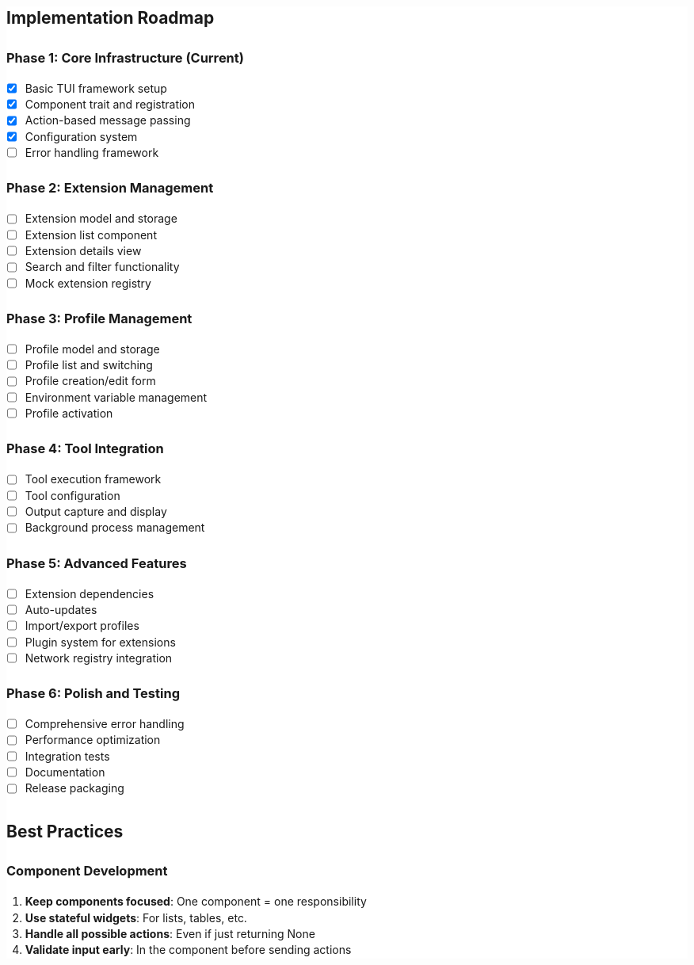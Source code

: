 ## Implementation Roadmap

### Phase 1: Core Infrastructure (Current)
- [x] Basic TUI framework setup
- [x] Component trait and registration
- [x] Action-based message passing
- [x] Configuration system
- [ ] Error handling framework

### Phase 2: Extension Management
- [ ] Extension model and storage
- [ ] Extension list component
- [ ] Extension details view
- [ ] Search and filter functionality
- [ ] Mock extension registry

### Phase 3: Profile Management
- [ ] Profile model and storage
- [ ] Profile list and switching
- [ ] Profile creation/edit form
- [ ] Environment variable management
- [ ] Profile activation

### Phase 4: Tool Integration
- [ ] Tool execution framework
- [ ] Tool configuration
- [ ] Output capture and display
- [ ] Background process management

### Phase 5: Advanced Features
- [ ] Extension dependencies
- [ ] Auto-updates
- [ ] Import/export profiles
- [ ] Plugin system for extensions
- [ ] Network registry integration

### Phase 6: Polish and Testing
- [ ] Comprehensive error handling
- [ ] Performance optimization
- [ ] Integration tests
- [ ] Documentation
- [ ] Release packaging

## Best Practices

### Component Development

1. **Keep components focused**: One component = one responsibility
2. **Use stateful widgets**: For lists, tables, etc.
3. **Handle all possible actions**: Even if just returning None
4. **Validate input early**: In the component before sending actions
